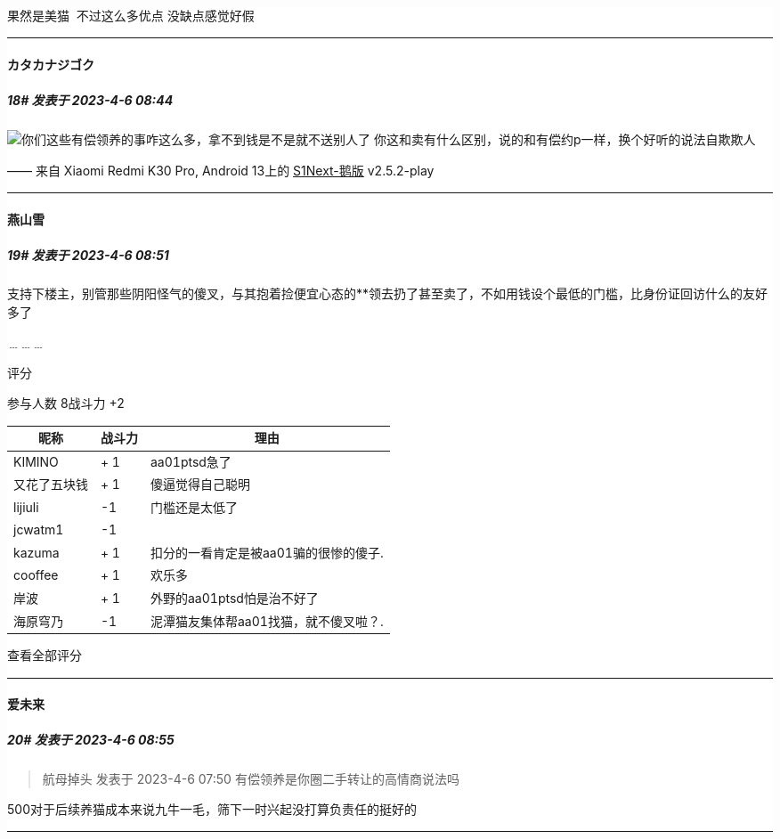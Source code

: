 果然是美猫  不过这么多优点 没缺点感觉好假

*****

####  カタカナジゴク  
##### 18#       发表于 2023-4-6 08:44

<img src="https://static.saraba1st.com/image/smiley/face2017/047.png" referrerpolicy="no-referrer">你们这些有偿领养的事咋这么多，拿不到钱是不是就不送别人了
你这和卖有什么区别，说的和有偿约p一样，换个好听的说法自欺欺人

—— 来自 Xiaomi Redmi K30 Pro, Android 13上的 [S1Next-鹅版](https://github.com/ykrank/S1-Next/releases) v2.5.2-play

*****

####  燕山雪  
##### 19#       发表于 2023-4-6 08:51

支持下楼主，别管那些阴阳怪气的傻叉，与其抱着捡便宜心态的**领去扔了甚至卖了，不如用钱设个最低的门槛，比身份证回访什么的友好多了

﹍﹍﹍

评分

 参与人数 8战斗力 +2

|昵称|战斗力|理由|
|----|---|---|
| KIMINO| + 1|aa01ptsd急了|
| 又花了五块钱| + 1|傻逼觉得自己聪明|
| lijiuli|-1|门槛还是太低了|
| jcwatm1|-1||
| kazuma| + 1|扣分的一看肯定是被aa01骗的很惨的傻子.|
| cooffee| + 1|欢乐多|
| 岸波| + 1|外野的aa01ptsd怕是治不好了|
| 海原穹乃|-1|泥潭猫友集体帮aa01找猫，就不傻叉啦？.|

查看全部评分

*****

####  爱未来  
##### 20#       发表于 2023-4-6 08:55

<blockquote>航母掉头 发表于 2023-4-6 07:50
有偿领养是你圈二手转让的高情商说法吗</blockquote>
500对于后续养猫成本来说九牛一毛，筛下一时兴起没打算负责任的挺好的

*****
